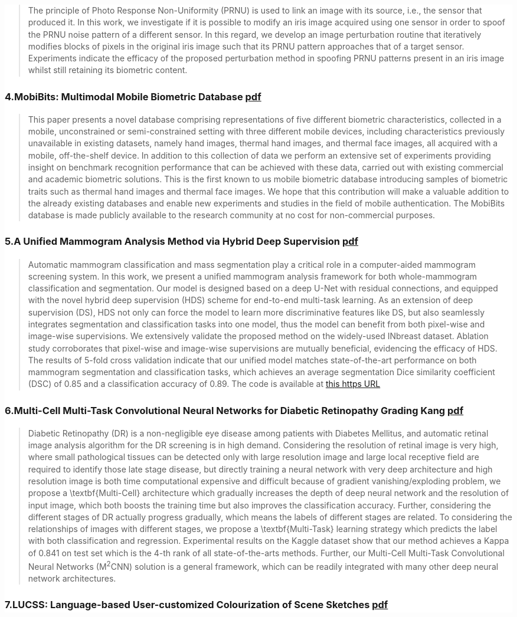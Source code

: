 > The principle of Photo Response Non-Uniformity (PRNU) is used to link an image with its source, i.e., the sensor that produced it. In this work, we investigate if it is possible to modify an iris image acquired using one sensor in order to spoof the PRNU noise pattern of a different sensor. In this regard, we develop an image perturbation routine that iteratively modifies blocks of pixels in the original iris image such that its PRNU pattern approaches that of a target sensor. Experiments indicate the efficacy of the proposed perturbation method in spoofing PRNU patterns present in an iris image whilst still retaining its biometric content. 
### 4.MobiBits: Multimodal Mobile Biometric Database  [ pdf ](https://arxiv.org/pdf/1808.10710.pdf)
> This paper presents a novel database comprising representations of five different biometric characteristics, collected in a mobile, unconstrained or semi-constrained setting with three different mobile devices, including characteristics previously unavailable in existing datasets, namely hand images, thermal hand images, and thermal face images, all acquired with a mobile, off-the-shelf device. In addition to this collection of data we perform an extensive set of experiments providing insight on benchmark recognition performance that can be achieved with these data, carried out with existing commercial and academic biometric solutions. This is the first known to us mobile biometric database introducing samples of biometric traits such as thermal hand images and thermal face images. We hope that this contribution will make a valuable addition to the already existing databases and enable new experiments and studies in the field of mobile authentication. The MobiBits database is made publicly available to the research community at no cost for non-commercial purposes. 
### 5.A Unified Mammogram Analysis Method via Hybrid Deep Supervision  [ pdf ](https://arxiv.org/pdf/1808.10646.pdf)
> Automatic mammogram classification and mass segmentation play a critical role in a computer-aided mammogram screening system. In this work, we present a unified mammogram analysis framework for both whole-mammogram classification and segmentation. Our model is designed based on a deep U-Net with residual connections, and equipped with the novel hybrid deep supervision (HDS) scheme for end-to-end multi-task learning. As an extension of deep supervision (DS), HDS not only can force the model to learn more discriminative features like DS, but also seamlessly integrates segmentation and classification tasks into one model, thus the model can benefit from both pixel-wise and image-wise supervisions. We extensively validate the proposed method on the widely-used INbreast dataset. Ablation study corroborates that pixel-wise and image-wise supervisions are mutually beneficial, evidencing the efficacy of HDS. The results of 5-fold cross validation indicate that our unified model matches state-of-the-art performance on both mammogram segmentation and classification tasks, which achieves an average segmentation Dice similarity coefficient (DSC) of 0.85 and a classification accuracy of 0.89. The code is available at <a href="https://github.com/angrypudding/hybrid-ds.">this https URL</a> 
### 6.Multi-Cell Multi-Task Convolutional Neural Networks for Diabetic  Retinopathy Grading Kang  [ pdf ](https://arxiv.org/pdf/1808.10564.pdf)
> Diabetic Retinopathy (DR) is a non-negligible eye disease among patients with Diabetes Mellitus, and automatic retinal image analysis algorithm for the DR screening is in high demand. Considering the resolution of retinal image is very high, where small pathological tissues can be detected only with large resolution image and large local receptive field are required to identify those late stage disease, but directly training a neural network with very deep architecture and high resolution image is both time computational expensive and difficult because of gradient vanishing/exploding problem, we propose a \textbf{Multi-Cell} architecture which gradually increases the depth of deep neural network and the resolution of input image, which both boosts the training time but also improves the classification accuracy. Further, considering the different stages of DR actually progress gradually, which means the labels of different stages are related. To considering the relationships of images with different stages, we propose a \textbf{Multi-Task} learning strategy which predicts the label with both classification and regression. Experimental results on the Kaggle dataset show that our method achieves a Kappa of 0.841 on test set which is the 4-th rank of all state-of-the-arts methods. Further, our Multi-Cell Multi-Task Convolutional Neural Networks (M$^2$CNN) solution is a general framework, which can be readily integrated with many other deep neural network architectures. 
### 7.LUCSS: Language-based User-customized Colourization of Scene Sketches  [ pdf ](https://arxiv.org/pdf/1808.10544.pdf)